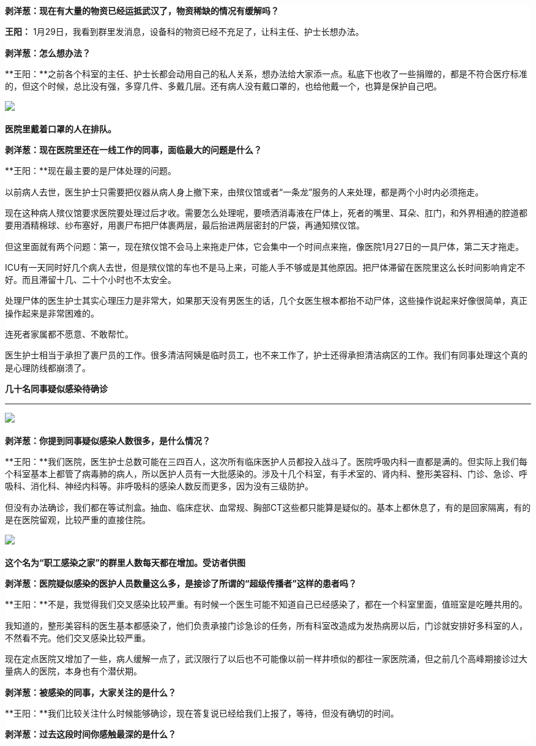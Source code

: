 **剥洋葱：现在有大量的物资已经运抵武汉了，物资稀缺的情况有缓解吗？**

**王阳：** 1月29日，我看到群里发消息，设备科的物资已经不充足了，让科主任、护士长想办法。

**剥洋葱：怎么想办法？**

**王阳：**之前各个科室的主任、护士长都会动用自己的私人关系，想办法给大家添一点。私底下也收了一些捐赠的，都是不符合医疗标准的，但这个时候，总比没有强，多穿几件、多戴几层。还有病人没有戴口罩的，也给他戴一个，也算是保护自己吧。

![](https://res.cloudinary.com/dqvsulqdb/image/upload/v1580995524/kj6qyojtxyzzdo52tslk.jpg)

**医院里戴着口罩的人在排队。**

**剥洋葱：现在医院里还在一线工作的同事，面临最大的问题是什么？**

**王阳：**现在最主要的是尸体处理的问题。

以前病人去世，医生护士只需要把仪器从病人身上撤下来，由殡仪馆或者“一条龙”服务的人来处理，都是两个小时内必须拖走。

现在这种病人殡仪馆要求医院要处理过后才收。需要怎么处理呢，要喷洒消毒液在尸体上，死者的嘴里、耳朵、肛门，和外界相通的腔道都要用酒精棉球、纱布塞好，用裹尸布把尸体裹两层，最后抬进两层密封的尸袋，再通知殡仪馆。

但这里面就有两个问题：第一，现在殡仪馆不会马上来拖走尸体，它会集中一个时间点来拖，像医院1月27日的一具尸体，第二天才拖走。

ICU有一天同时好几个病人去世，但是殡仪馆的车也不是马上来，可能人手不够或是其他原因。把尸体滞留在医院里这么长时间影响肯定不好。而且滞留十几、二十个小时也不太安全。

处理尸体的医生护士其实心理压力是非常大，如果那天没有男医生的话，几个女医生根本都抬不动尸体，这些操作说起来好像很简单，真正操作起来是非常困难的。

连死者家属都不愿意、不敢帮忙。

医生护士相当于承担了裹尸员的工作。很多清洁阿姨是临时员工，也不来工作了，护士还得承担清洁病区的工作。我们有同事处理这个真的是心理防线都崩溃了。

**几十名同事疑似感染待确诊**

* * *

**![](https://res.cloudinary.com/dqvsulqdb/image/upload/v1580995525/y5k1mrvgqgiu0u2foxdw.gif)**

**剥洋葱：你提到同事疑似感染人数很多，是什么情况？**

**王阳：**我们医院，医生护士总数可能在三四百人，这次所有临床医护人员都投入战斗了。医院呼吸内科一直都是满的。但实际上我们每个科室基本上都管了病毒肺的病人，所以医护人员有一大批感染的。涉及十几个科室，有手术室的、肾内科、整形美容科、门诊、急诊、呼吸科、消化科、神经内科等。非呼吸科的感染人数反而更多，因为没有三级防护。

但没有办法确诊，我们都在等试剂盒。抽血、临床症状、血常规、胸部CT这些都只能算是疑似的。基本上都休息了，有的是回家隔离，有的是在医院留观，比较严重的直接住院。

![](https://res.cloudinary.com/dqvsulqdb/image/upload/v1580995526/wuk3sjwouh16xkfd29cm.jpg)

**这个名为“职工感染之家”的群里人数每天都在增加。受访者供图**

**剥洋葱：医院疑似感染的医护人员数量这么多，是接诊了所谓的“超级传播者”这样的患者吗？**

**王阳：**不是，我觉得我们交叉感染比较严重。有时候一个医生可能不知道自己已经感染了，都在一个科室里面，值班室是吃睡共用的。

我知道的，整形美容科的医生基本都感染了，他们负责承接门诊急诊的任务，所有科室改造成为发热病房以后，门诊就安排好多科室的人，不然看不完。他们交叉感染比较严重。

现在定点医院又增加了一些，病人缓解一点了，武汉限行了以后也不可能像以前一样井喷似的都往一家医院涌，但之前几个高峰期接诊过大量病人的医院，本身也有个潜伏期。

**剥洋葱：被感染的同事，大家关注的是什么？**

**王阳：**我们比较关注什么时候能够确诊，现在答复说已经给我们上报了，等待，但没有确切的时间。

**剥洋葱：过去这段时间你感触最深的是什么？**

